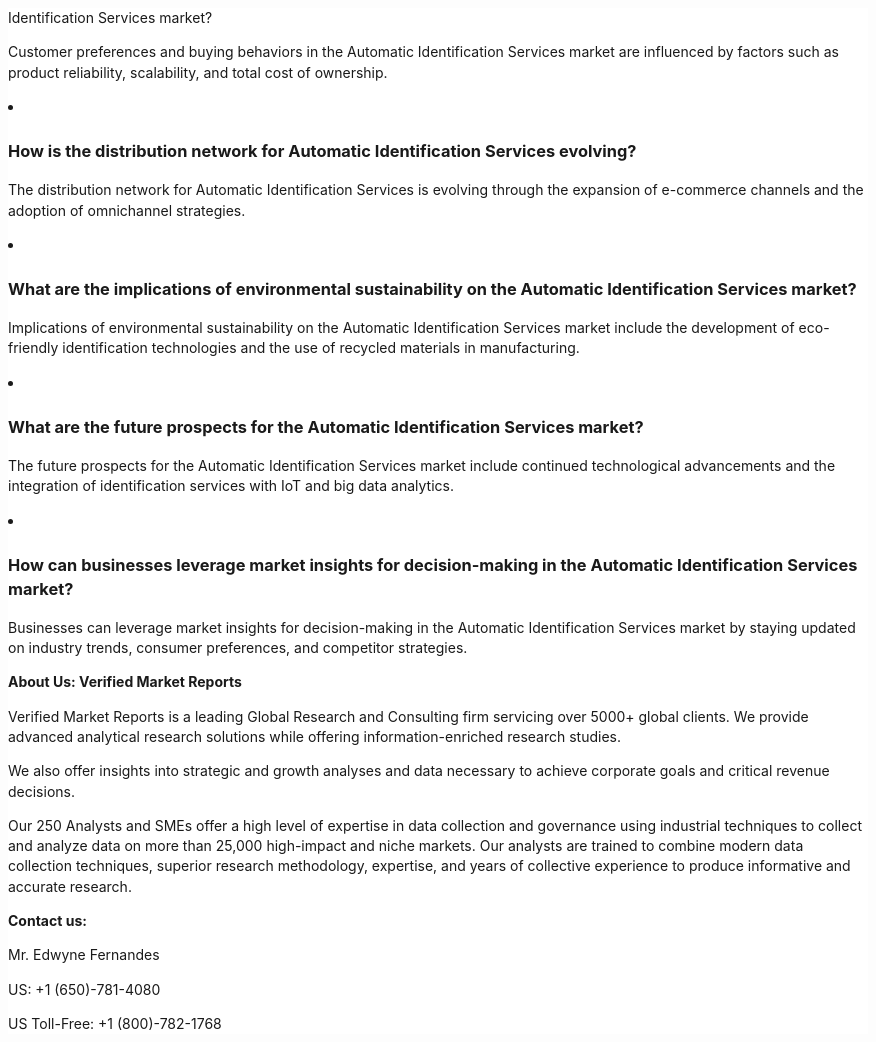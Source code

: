 Identification Services market?</h3> <p>Customer preferences and buying behaviors in the Automatic Identification Services market are influenced by factors such as product reliability, scalability, and total cost of ownership.</p> </li> <li> <h3>How is the distribution network for Automatic Identification Services evolving?</h3> <p>The distribution network for Automatic Identification Services is evolving through the expansion of e-commerce channels and the adoption of omnichannel strategies.</p> </li> <li> <h3>What are the implications of environmental sustainability on the Automatic Identification Services market?</h3> <p>Implications of environmental sustainability on the Automatic Identification Services market include the development of eco-friendly identification technologies and the use of recycled materials in manufacturing.</p> </li> <li> <h3>What are the future prospects for the Automatic Identification Services market?</h3> <p>The future prospects for the Automatic Identification Services market include continued technological advancements and the integration of identification services with IoT and big data analytics.</p> </li> <li> <h3>How can businesses leverage market insights for decision-making in the Automatic Identification Services market?</h3> <p>Businesses can leverage market insights for decision-making in the Automatic Identification Services market by staying updated on industry trends, consumer preferences, and competitor strategies.</p> </li> </ol> </body></html><p id="" class=""><strong>About Us: Verified Market Reports</strong></p><p id="" class="">Verified Market Reports is a leading Global Research and Consulting firm servicing over 5000+ global clients. We provide advanced analytical research solutions while offering information-enriched research studies.</p><p id="" class="">We also offer insights into strategic and growth analyses and data necessary to achieve corporate goals and critical revenue decisions.</p><p id="" class="">Our 250 Analysts and SMEs offer a high level of expertise in data collection and governance using industrial techniques to collect and analyze data on more than 25,000 high-impact and niche markets. Our analysts are trained to combine modern data collection techniques, superior research methodology, expertise, and years of collective experience to produce informative and accurate research.</p><p id="" class=""><strong>Contact us:</strong></p><p id="" class="">Mr. Edwyne Fernandes</p><p id="" class="">US: +1 (650)-781-4080</p><p id="" class="">US Toll-Free: +1 (800)-782-1768</p>
